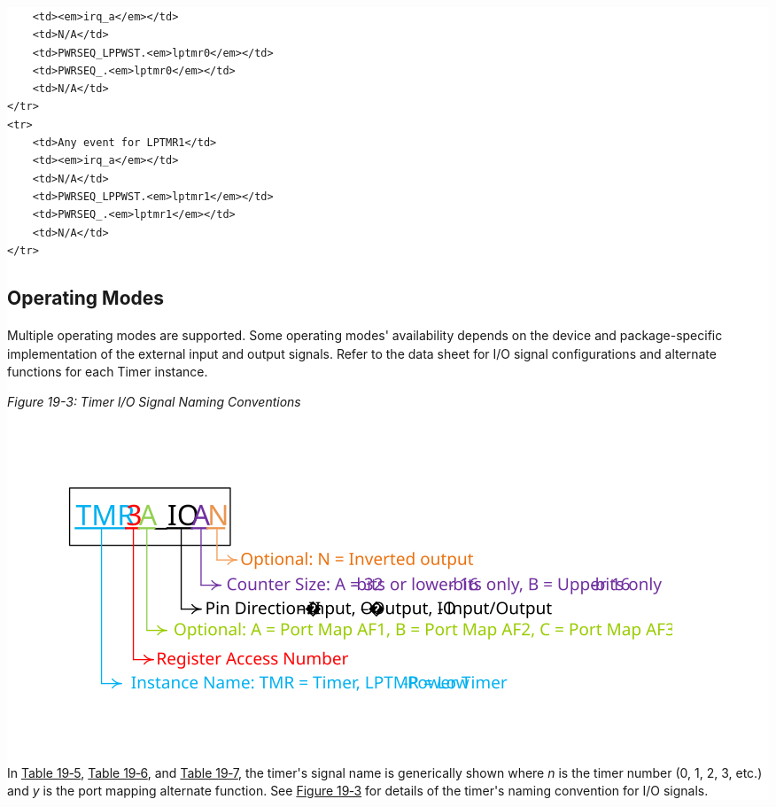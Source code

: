         <td><em>irq_a</em></td>
        <td>N/A</td>
        <td>PWRSEQ_LPPWST.<em>lptmr0</em></td>
        <td>PWRSEQ_.<em>lptmr0</em></td>
        <td>N/A</td>
    </tr>
    <tr>
        <td>Any event for LPTMR1</td>
        <td><em>irq_a</em></td>
        <td>N/A</td>
        <td>PWRSEQ_LPPWST.<em>lptmr1</em></td>
        <td>PWRSEQ_.<em>lptmr1</em></td>
        <td>N/A</td>
    </tr>
</tbody>
</table>

## Operating Modes
Multiple operating modes are supported. Some operating modes'
availability depends on the device and package-specific implementation
of the external input and output signals. Refer to the data sheet for
I/O signal configurations and alternate functions for each Timer
instance.

*Figure 19-3: Timer I/O Signal Naming Conventions*
<a name="figure19-3"></a>

![Figure 19-3](assets/images/figure19-3.svg)


In [Table 19‑5](#table19-5), [Table 19‑6](#table19-6), and [Table 19‑7](#table19-7), the timer's signal name is generically shown where *n* is the timer number (0, 1, 2, 3, etc.) and *y* is the port mapping alternate function. See [Figure 19‑3](#figure19-3) for details of the timer's naming convention for I/O signals.
